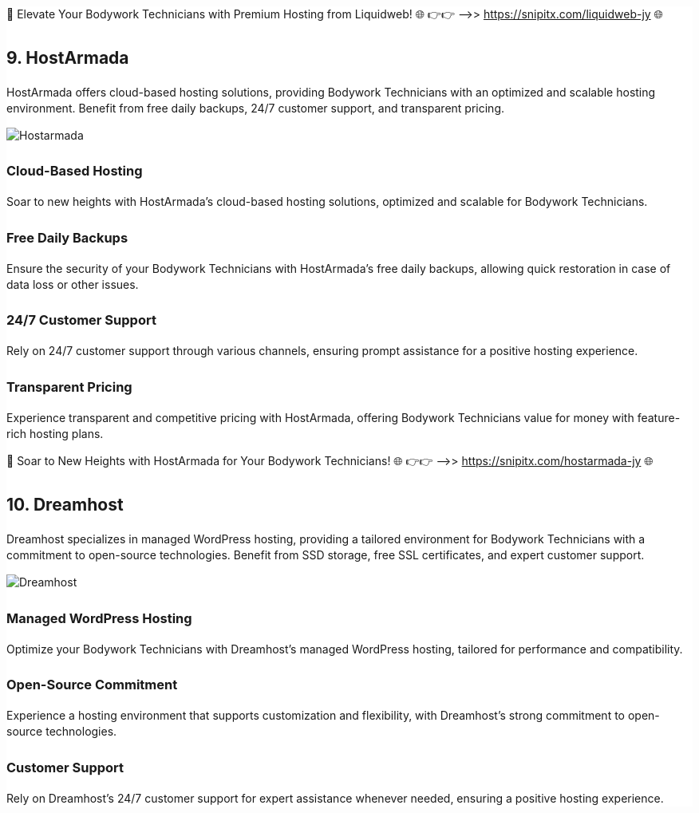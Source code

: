 🚀 Elevate Your Bodywork Technicians with Premium Hosting from Liquidweb! 🌐
👉👉 -->> https://snipitx.com/liquidweb-jy 🌐

## 9. HostArmada

HostArmada offers cloud-based hosting solutions, providing Bodywork Technicians with an optimized and scalable hosting environment. Benefit from free daily backups, 24/7 customer support, and transparent pricing.

![Hostarmada](https://i.imgur.com/KFbdf3o.jpeg "Hostarmada Hosting")

### Cloud-Based Hosting
Soar to new heights with HostArmada’s cloud-based hosting solutions, optimized and scalable for Bodywork Technicians.

### Free Daily Backups
Ensure the security of your Bodywork Technicians with HostArmada’s free daily backups, allowing quick restoration in case of data loss or other issues.

### 24/7 Customer Support
Rely on 24/7 customer support through various channels, ensuring prompt assistance for a positive hosting experience.

### Transparent Pricing
Experience transparent and competitive pricing with HostArmada, offering Bodywork Technicians value for money with feature-rich hosting plans.

🚀 Soar to New Heights with HostArmada for Your Bodywork Technicians! 🌐
👉👉 -->> https://snipitx.com/hostarmada-jy 🌐

## 10. Dreamhost

Dreamhost specializes in managed WordPress hosting, providing a tailored environment for Bodywork Technicians with a commitment to open-source technologies. Benefit from SSD storage, free SSL certificates, and expert customer support.

![Dreamhost](https://i.imgur.com/rXIg8ip.jpeg "Dreamhost Hosting")

### Managed WordPress Hosting
Optimize your Bodywork Technicians with Dreamhost’s managed WordPress hosting, tailored for performance and compatibility.

### Open-Source Commitment
Experience a hosting environment that supports customization and flexibility, with Dreamhost’s strong commitment to open-source technologies.

### Customer Support
Rely on Dreamhost’s 24/7 customer support for expert assistance whenever needed, ensuring a positive hosting experience.

